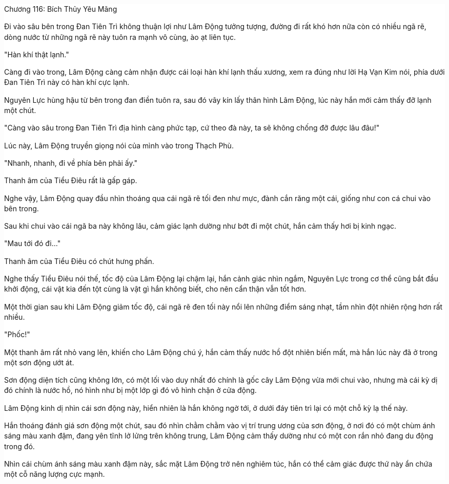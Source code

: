 




Chương 116: Bích Thủy Yêu Mãng


Đi vào sâu bên trong Đan Tiên Trì không thuận lợi như Lâm Động tưởng tượng, đường đi rất khó hơn nữa còn có nhiều ngã rẽ, dòng nước từ những ngã rẽ này tuôn ra mạnh vô cùng, ào ạt liên tục.

"Hàn khí thật lạnh."

Càng đi vào trong, Lâm Động càng cảm nhận được cái loại hàn khí lạnh thấu xương, xem ra đúng như lời Hạ Vạn Kim nói, phía dưới Đan Tiên Trì này có hàn khí cực lạnh.

Nguyên Lực hùng hậu từ bên trong đan điền tuôn ra, sau đó vây kín lấy thân hình Lâm Động, lúc này hắn mới cảm thấy đỡ lạnh một chút.

"Càng vào sâu trong Đan Tiên Trì địa hình càng phức tạp, cứ theo đà này, ta sẽ không chống đỡ được lâu đâu!"

Lúc này, Lâm Động truyền giọng nói của mình vào trong Thạch Phù.

"Nhanh, nhanh, đi về phía bên phải ấy."

Thanh âm của Tiểu Điêu rất là gấp gáp.

Nghe vậy, Lâm Động quay đầu nhìn thoáng qua cái ngã rẽ tối đen như mực, đành cắn răng một cái, giống như con cá chui vào bên trong.

Sau khi chui vào cái ngã ba này không lâu, cảm giác lạnh dường như bớt đi một chút, hắn cảm thấy hơi bị kinh ngạc.

"Mau tới đó đi..."

Thanh âm của Tiểu Điêu có chút hưng phấn.

Nghe thấy Tiểu Điêu nói thế, tốc độ của Lâm Động lại chậm lại, hắn cảnh giác nhìn ngắm, Nguyên Lực trong cơ thể cũng bắt đầu khởi động, cái vật kia đến tột cùng là vật gì hắn không biết, cho nên cẩn thận vẫn tốt hơn.

Một thời gian sau khi Lâm Động giảm tốc độ, cái ngã rẽ đen tối này nổi lên những điểm sáng nhạt, tầm nhìn đột nhiên rộng hơn rất nhiều.

"Phốc!"

Một thanh âm rất nhỏ vang lên, khiến cho Lâm Động chú ý, hắn cảm thấy nước hồ đột nhiên biến mất, mà hắn lúc này đã ở trong một sơn động ướt át.

Sơn động diện tích cũng không lớn, có một lối vào duy nhất đó chính là gốc cây Lâm Động vừa mới chui vào, nhưng mà cái kỳ dị đó chính là nước hồ, nó hình như bị một lớp gì đó vô hình chặn ở cửa động.

Lâm Động kinh dị nhìn cái sơn động này, hiển nhiên là hắn không ngờ tới, ở dưới đáy tiên trì lại có một chỗ kỳ lạ thế này.

Hắn thoáng đánh giá sơn động một chút, sau đó nhìn chằm chằm vào vị trí trung ương của sơn động, ở nơi đó có một chùm ánh sáng màu xanh đậm, đang yên tĩnh lở lửng trên không trung, Lâm Động cảm thấy dường như có một con rắn nhỏ đang du động trong đó.

Nhìn cái chùm ánh sáng màu xanh đậm này, sắc mặt Lâm Động trở nên nghiêm túc, hắn có thể cảm giác được thứ này ẩn chứa một cỗ năng lượng cực mạnh.
